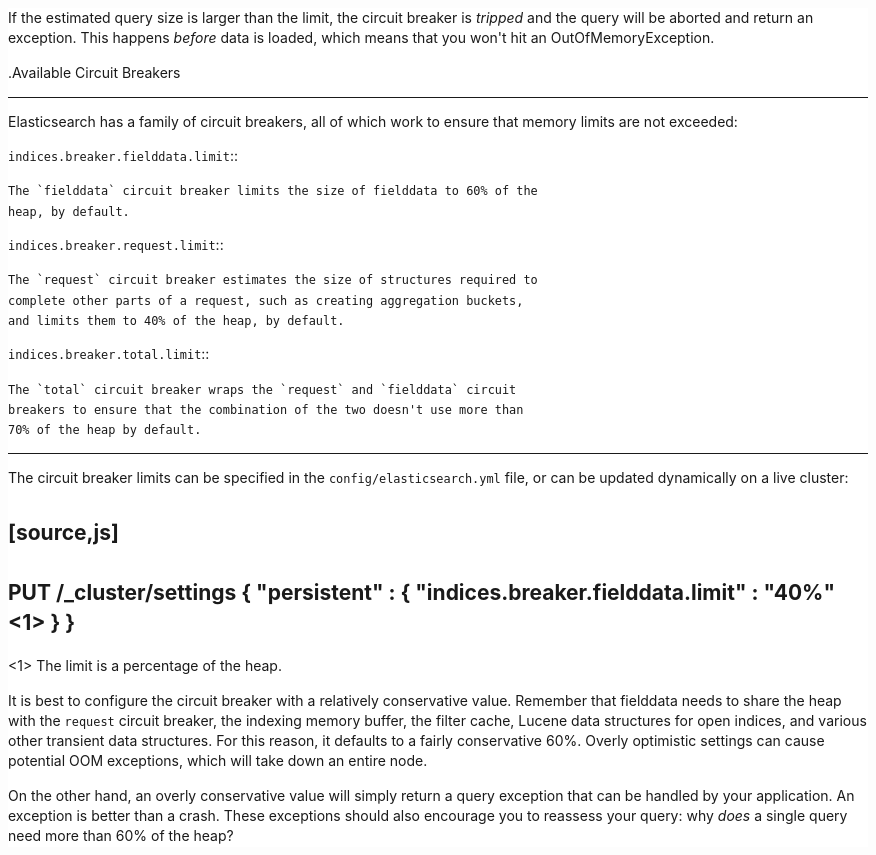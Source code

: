If the estimated query size is larger than the limit, the circuit breaker is
_tripped_ and the query will be aborted and return an exception.  This happens
_before_ data is loaded, which means that you won't hit an
OutOfMemoryException.

.Available Circuit Breakers
***************************************

Elasticsearch has a family of circuit breakers, all of which work to ensure
that memory limits are not exceeded:

`indices.breaker.fielddata.limit`::

    The `fielddata` circuit breaker limits the size of fielddata to 60% of the
    heap, by default.

`indices.breaker.request.limit`::

    The `request` circuit breaker estimates the size of structures required to
    complete other parts of a request, such as creating aggregation buckets,
    and limits them to 40% of the heap, by default.

`indices.breaker.total.limit`::

    The `total` circuit breaker wraps the `request` and `fielddata` circuit
    breakers to ensure that the combination of the two doesn't use more than
    70% of the heap by default.

***************************************

The circuit breaker limits can be specified in the `config/elasticsearch.yml`
file, or can be updated dynamically on a live cluster:

[source,js]
----
PUT /_cluster/settings
{
  "persistent" : {
    "indices.breaker.fielddata.limit" : "40%" <1>
  }
}
----
<1> The limit is a percentage of the heap.


It is best to configure the circuit breaker with a relatively conservative
value. Remember that fielddata needs to share the heap with the `request`
circuit breaker, the indexing memory buffer, the filter cache, Lucene data
structures for open indices, and various other transient data structures. For
this reason, it defaults to a fairly conservative 60%.  Overly optimistic
settings can cause potential OOM exceptions, which will take down an entire
node.

On the other hand, an overly conservative value will simply return a query
exception that can be handled by your application.  An exception is better
than a crash. These exceptions should also encourage you to reassess your
query: why _does_ a single query need more than 60% of the heap?
